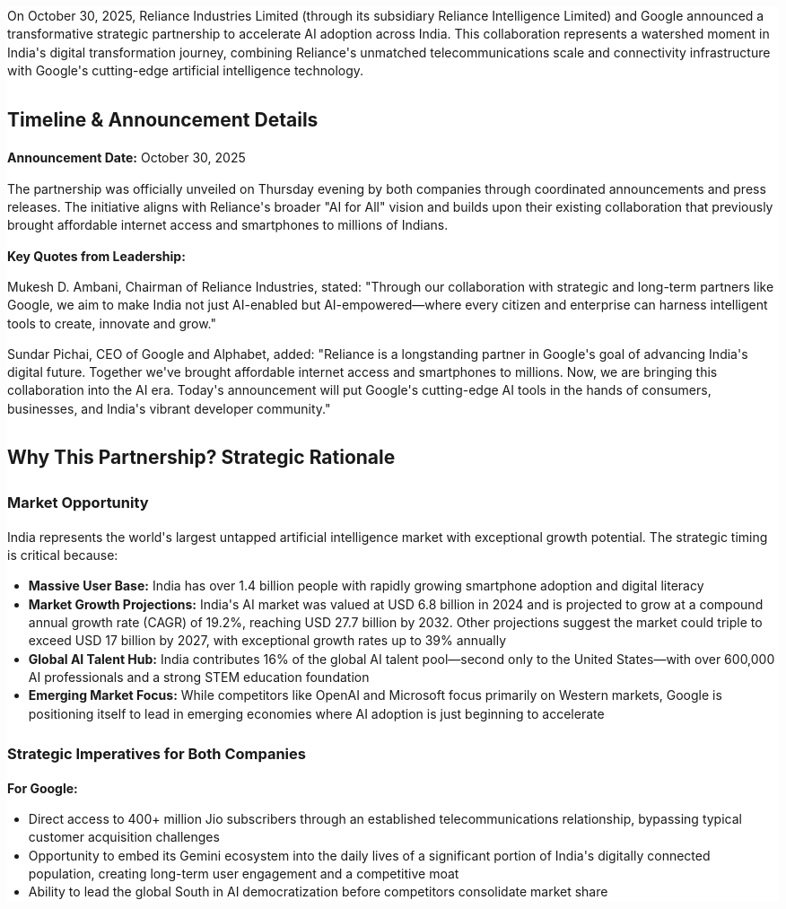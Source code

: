 On October 30, 2025, Reliance Industries Limited (through its subsidiary Reliance Intelligence Limited) and Google announced a transformative strategic partnership to accelerate AI adoption across India. This collaboration represents a watershed moment in India's digital transformation journey, combining Reliance's unmatched telecommunications scale and connectivity infrastructure with Google's cutting-edge artificial intelligence technology.

## Timeline \& Announcement Details

**Announcement Date:** October 30, 2025

The partnership was officially unveiled on Thursday evening by both companies through coordinated announcements and press releases. The initiative aligns with Reliance's broader "AI for All" vision and builds upon their existing collaboration that previously brought affordable internet access and smartphones to millions of Indians.

**Key Quotes from Leadership:**

Mukesh D. Ambani, Chairman of Reliance Industries, stated: "Through our collaboration with strategic and long-term partners like Google, we aim to make India not just AI-enabled but AI-empowered—where every citizen and enterprise can harness intelligent tools to create, innovate and grow."

Sundar Pichai, CEO of Google and Alphabet, added: "Reliance is a longstanding partner in Google's goal of advancing India's digital future. Together we've brought affordable internet access and smartphones to millions. Now, we are bringing this collaboration into the AI era. Today's announcement will put Google's cutting-edge AI tools in the hands of consumers, businesses, and India's vibrant developer community."

## Why This Partnership? Strategic Rationale

### **Market Opportunity**

India represents the world's largest untapped artificial intelligence market with exceptional growth potential. The strategic timing is critical because:

- **Massive User Base:** India has over 1.4 billion people with rapidly growing smartphone adoption and digital literacy
- **Market Growth Projections:** India's AI market was valued at USD 6.8 billion in 2024 and is projected to grow at a compound annual growth rate (CAGR) of 19.2%, reaching USD 27.7 billion by 2032. Other projections suggest the market could triple to exceed USD 17 billion by 2027, with exceptional growth rates up to 39% annually
- **Global AI Talent Hub:** India contributes 16% of the global AI talent pool—second only to the United States—with over 600,000 AI professionals and a strong STEM education foundation
- **Emerging Market Focus:** While competitors like OpenAI and Microsoft focus primarily on Western markets, Google is positioning itself to lead in emerging economies where AI adoption is just beginning to accelerate


### **Strategic Imperatives for Both Companies**

**For Google:**

- Direct access to 400+ million Jio subscribers through an established telecommunications relationship, bypassing typical customer acquisition challenges
- Opportunity to embed its Gemini ecosystem into the daily lives of a significant portion of India's digitally connected population, creating long-term user engagement and a competitive moat
- Ability to lead the global South in AI democratization before competitors consolidate market share

